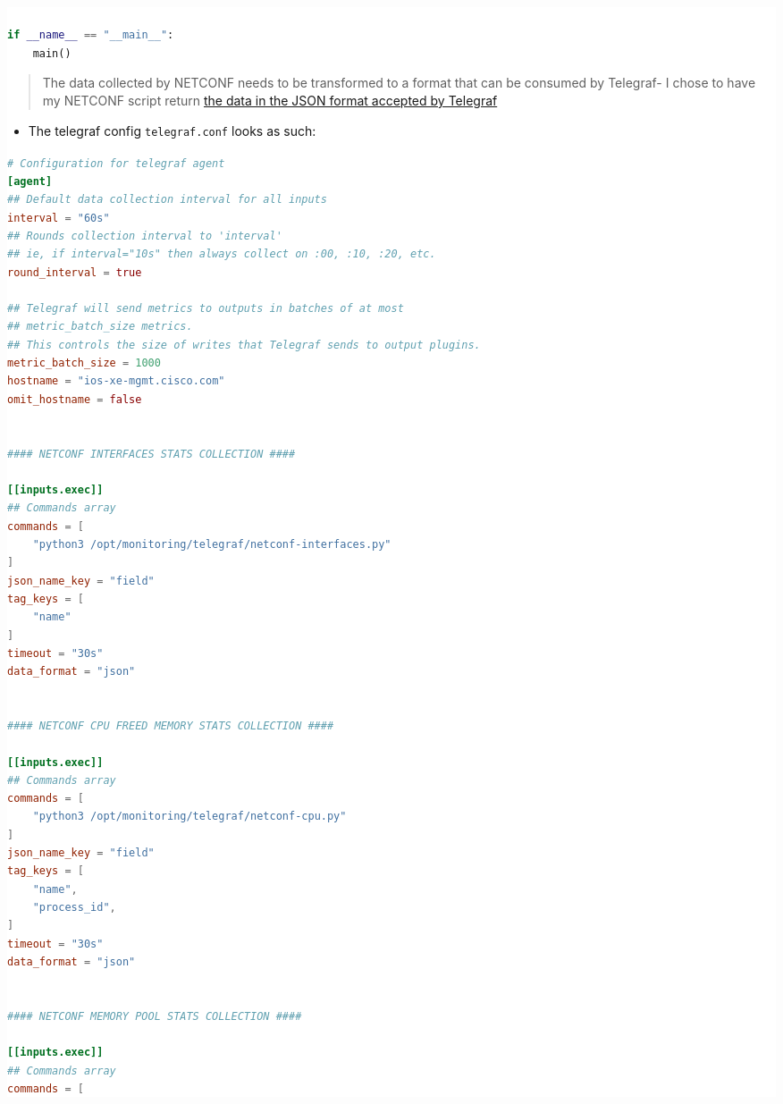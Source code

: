 ```python

if __name__ == "__main__":
    main()
```
    
> The data collected by NETCONF needs to be transformed to a format that can be consumed by Telegraf- I chose to have my NETCONF script return [the data in the JSON format accepted by Telegraf](https://github.com/influxdata/telegraf/tree/master/plugins/parsers/json)    

- The telegraf config `telegraf.conf` looks as such:

```conf
# Configuration for telegraf agent
[agent]
## Default data collection interval for all inputs
interval = "60s"
## Rounds collection interval to 'interval'
## ie, if interval="10s" then always collect on :00, :10, :20, etc.
round_interval = true

## Telegraf will send metrics to outputs in batches of at most
## metric_batch_size metrics.
## This controls the size of writes that Telegraf sends to output plugins.
metric_batch_size = 1000
hostname = "ios-xe-mgmt.cisco.com"
omit_hostname = false


#### NETCONF INTERFACES STATS COLLECTION ####

[[inputs.exec]]
## Commands array
commands = [
    "python3 /opt/monitoring/telegraf/netconf-interfaces.py"
]
json_name_key = "field"
tag_keys = [
    "name"
]
timeout = "30s"
data_format = "json"


#### NETCONF CPU FREED MEMORY STATS COLLECTION ####

[[inputs.exec]]
## Commands array
commands = [
    "python3 /opt/monitoring/telegraf/netconf-cpu.py"
]
json_name_key = "field"
tag_keys = [
    "name",
    "process_id",
]
timeout = "30s"
data_format = "json"


#### NETCONF MEMORY POOL STATS COLLECTION ####

[[inputs.exec]]
## Commands array
commands = [
```